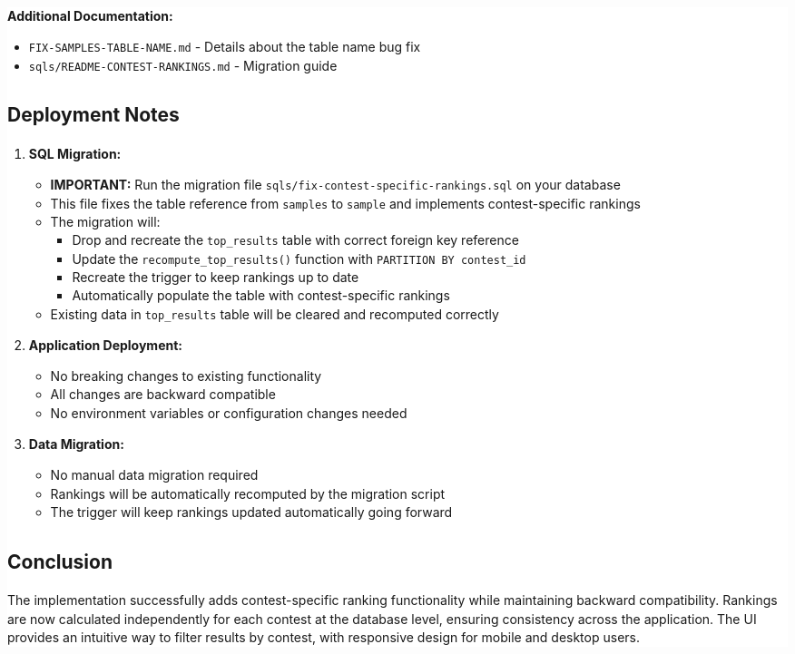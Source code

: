 **Additional Documentation:**

- `FIX-SAMPLES-TABLE-NAME.md` - Details about the table name bug fix
- `sqls/README-CONTEST-RANKINGS.md` - Migration guide

## Deployment Notes

1. **SQL Migration:**

   - **IMPORTANT:** Run the migration file `sqls/fix-contest-specific-rankings.sql` on your database
   - This file fixes the table reference from `samples` to `sample` and implements contest-specific rankings
   - The migration will:
     - Drop and recreate the `top_results` table with correct foreign key reference
     - Update the `recompute_top_results()` function with `PARTITION BY contest_id`
     - Recreate the trigger to keep rankings up to date
     - Automatically populate the table with contest-specific rankings
   - Existing data in `top_results` table will be cleared and recomputed correctly

2. **Application Deployment:**

   - No breaking changes to existing functionality
   - All changes are backward compatible
   - No environment variables or configuration changes needed

3. **Data Migration:**
   - No manual data migration required
   - Rankings will be automatically recomputed by the migration script
   - The trigger will keep rankings updated automatically going forward

## Conclusion

The implementation successfully adds contest-specific ranking functionality while maintaining backward compatibility. Rankings are now calculated independently for each contest at the database level, ensuring consistency across the application. The UI provides an intuitive way to filter results by contest, with responsive design for mobile and desktop users.
